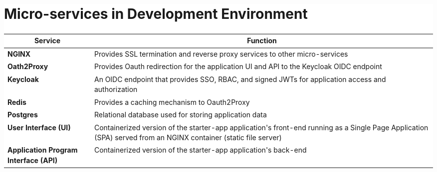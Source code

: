 # Micro-services in Development Environment
  Service | Function
  -- | --
  **NGINX** | Provides SSL termination and reverse proxy services to other micro-services
  **Oath2Proxy** | Provides Oauth redirection for the application UI and API to the Keycloak OIDC endpoint
  **Keycloak** | An OIDC endpoint that provides SSO, RBAC, and signed JWTs for application access and authorization
  **Redis** | Provides a caching mechanism to Oauth2Proxy
  **Postgres** | Relational database used for storing application data
  **User Interface (UI)** | Containerized version of the starter-app application's front-end running as a Single Page Application (SPA) served from an NGINX container (static file server)
  **Application Program Interface (API)** | Containerized version of the starter-app application's back-end
